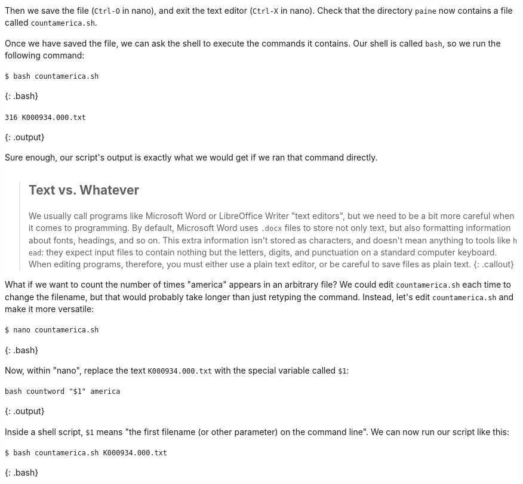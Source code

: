 Then we save the file (`Ctrl-O` in nano),
 and exit the text editor (`Ctrl-X` in nano).
Check that the directory `paine` now contains a file called `countamerica.sh`.

Once we have saved the file,
we can ask the shell to execute the commands it contains.
Our shell is called `bash`, so we run the following command:

~~~
$ bash countamerica.sh
~~~
{: .bash}

~~~
316 K000934.000.txt
~~~
{: .output}

Sure enough,
our script's output is exactly what we would get if we ran that command directly.

> ## Text vs. Whatever
>
> We usually call programs like Microsoft Word or LibreOffice Writer "text
> editors", but we need to be a bit more careful when it comes to
> programming. By default, Microsoft Word uses `.docx` files to store not
> only text, but also formatting information about fonts, headings, and so
> on. This extra information isn't stored as characters, and doesn't mean
> anything to tools like `head`: they expect input files to contain
> nothing but the letters, digits, and punctuation on a standard computer
> keyboard. When editing programs, therefore, you must either use a plain
> text editor, or be careful to save files as plain text.
{: .callout}

What if we want to count the number of times "america" appears in an arbitrary file?
We could edit `countamerica.sh` each time to change the filename,
but that would probably take longer than just retyping the command.
Instead, let's edit `countamerica.sh` and make it more versatile:

~~~
$ nano countamerica.sh
~~~
{: .bash}

Now, within "nano", replace the text `K000934.000.txt` with the special variable called `$1`:

~~~
bash countword "$1" america

~~~
{: .output}

Inside a shell script,
`$1` means "the first filename (or other parameter) on the command line".
We can now run our script like this:

~~~
$ bash countamerica.sh K000934.000.txt 
~~~
{: .bash}
